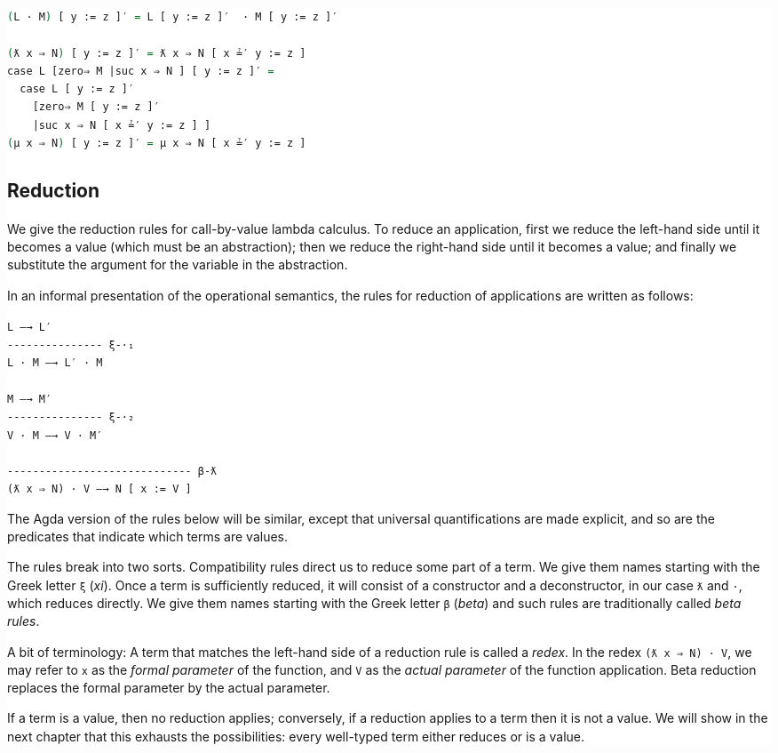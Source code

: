 ```agda
(L · M) [ y := z ]′ = L [ y := z ]′  · M [ y := z ]′

(ƛ x ⇒ N) [ y := z ]′ = ƛ x ⇒ N [ x ≟′ y := z ]
case L [zero⇒ M |suc x ⇒ N ] [ y := z ]′ =
  case L [ y := z ]′
    [zero⇒ M [ y := z ]′
    |suc x ⇒ N [ x ≟′ y := z ] ]
(μ x ⇒ N) [ y := z ]′ = μ x ⇒ N [ x ≟′ y := z ]
```


## Reduction

We give the reduction rules for call-by-value lambda calculus.  To
reduce an application, first we reduce the left-hand side until it
becomes a value (which must be an abstraction); then we reduce the
right-hand side until it becomes a value; and finally we substitute
the argument for the variable in the abstraction.

In an informal presentation of the operational semantics,
the rules for reduction of applications are written as follows:

    L —→ L′
    --------------- ξ-·₁
    L · M —→ L′ · M

    M —→ M′
    --------------- ξ-·₂
    V · M —→ V · M′

    ----------------------------- β-ƛ
    (ƛ x ⇒ N) · V —→ N [ x := V ]

The Agda version of the rules below will be similar, except that universal
quantifications are made explicit, and so are the predicates that indicate
which terms are values.

The rules break into two sorts. Compatibility rules direct us to
reduce some part of a term.  We give them names starting with the
Greek letter `ξ` (_xi_).  Once a term is sufficiently reduced, it will
consist of a constructor and a deconstructor, in our case `ƛ` and `·`,
which reduces directly.  We give them names starting with the Greek
letter `β` (_beta_) and such rules are traditionally called _beta rules_.

A bit of terminology: A term that matches the left-hand side of a
reduction rule is called a _redex_. In the redex `(ƛ x ⇒ N) · V`, we
may refer to `x` as the _formal parameter_ of the function, and `V`
as the _actual parameter_ of the function application.  Beta reduction
replaces the formal parameter by the actual parameter.

If a term is a value, then no reduction applies; conversely,
if a reduction applies to a term then it is not a value.
We will show in the next chapter that
this exhausts the possibilities: every well-typed term
either reduces or is a value.
